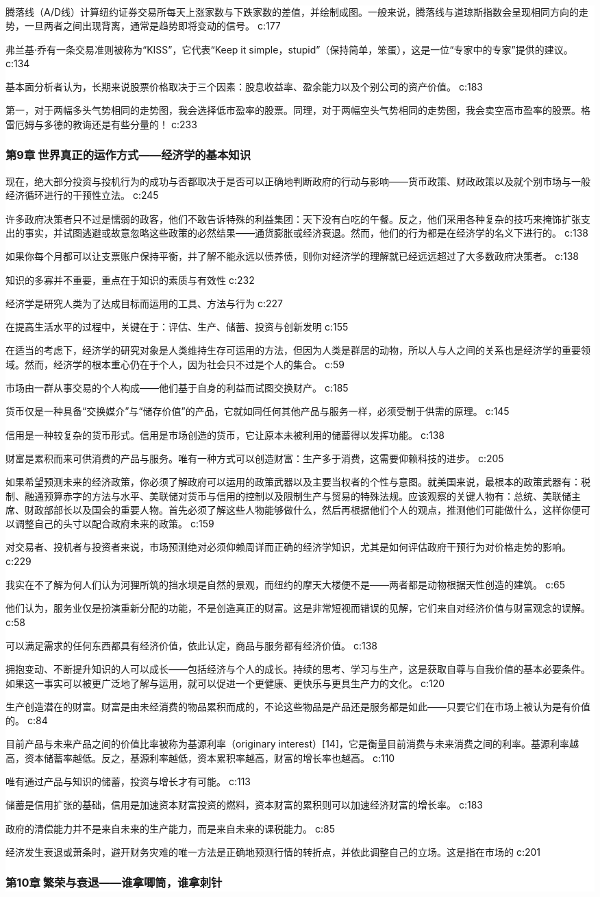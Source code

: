 腾落线（A/D线）计算纽约证券交易所每天上涨家数与下跌家数的差值，并绘制成图。一般来说，腾落线与道琼斯指数会呈现相同方向的走势，一旦两者之间出现背离，通常是趋势即将变动的信号。 c:177

弗兰基·乔有一条交易准则被称为“KISS”，它代表“Keep it simple，stupid”（保持简单，笨蛋），这是一位“专家中的专家”提供的建议。 c:134

基本面分析者认为，长期来说股票价格取决于三个因素：股息收益率、盈余能力以及个别公司的资产价值。 c:183

第一，对于两幅多头气势相同的走势图，我会选择低市盈率的股票。同理，对于两幅空头气势相同的走势图，我会卖空高市盈率的股票。格雷厄姆与多德的教诲还是有些分量的！ c:233

### 第9章 世界真正的运作方式——经济学的基本知识

现在，绝大部分投资与投机行为的成功与否都取决于是否可以正确地判断政府的行动与影响——货币政策、财政政策以及就个别市场与一般经济循环进行的干预性立法。 c:245

许多政府决策者只不过是懦弱的政客，他们不敢告诉特殊的利益集团：天下没有白吃的午餐。反之，他们采用各种复杂的技巧来掩饰扩张支出的事实，并试图逃避或故意忽略这些政策的必然结果——通货膨胀或经济衰退。然而，他们的行为都是在经济学的名义下进行的。 c:138

如果你每个月都可以让支票账户保持平衡，并了解不能永远以债养债，则你对经济学的理解就已经远远超过了大多数政府决策者。 c:138

知识的多寡并不重要，重点在于知识的素质与有效性 c:232

经济学是研究人类为了达成目标而运用的工具、方法与行为 c:227

在提高生活水平的过程中，关键在于：评估、生产、储蓄、投资与创新发明 c:155

在适当的考虑下，经济学的研究对象是人类维持生存可运用的方法，但因为人类是群居的动物，所以人与人之间的关系也是经济学的重要领域。然而，经济学的根本重心仍在于个人，因为社会只不过是个人的集合。 c:59

市场由一群从事交易的个人构成——他们基于自身的利益而试图交换财产。 c:185

货币仅是一种具备“交换媒介”与“储存价值”的产品，它就如同任何其他产品与服务一样，必须受制于供需的原理。 c:145

信用是一种较复杂的货币形式。信用是市场创造的货币，它让原本未被利用的储蓄得以发挥功能。 c:138

财富是累积而来可供消费的产品与服务。唯有一种方式可以创造财富：生产多于消费，这需要仰赖科技的进步。 c:205

如果希望预测未来的经济政策，你必须了解政府可以运用的政策武器以及主要当权者的个性与意图。就美国来说，最根本的政策武器有：税制、融通预算赤字的方法与水平、美联储对货币与信用的控制以及限制生产与贸易的特殊法规。应该观察的关键人物有：总统、美联储主席、财政部部长以及国会的重要人物。首先必须了解这些人物能够做什么，然后再根据他们个人的观点，推测他们可能做什么，这样你便可以调整自己的头寸以配合政府未来的政策。 c:159

对交易者、投机者与投资者来说，市场预测绝对必须仰赖周详而正确的经济学知识，尤其是如何评估政府干预行为对价格走势的影响。 c:229

我实在不了解为何人们认为河狸所筑的挡水坝是自然的景观，而纽约的摩天大楼便不是——两者都是动物根据天性创造的建筑。 c:65

他们认为，服务业仅是扮演重新分配的功能，不是创造真正的财富。这是非常短视而错误的见解，它们来自对经济价值与财富观念的误解。 c:58

可以满足需求的任何东西都具有经济价值，依此认定，商品与服务都有经济价值。 c:138

拥抱变动、不断提升知识的人可以成长——包括经济与个人的成长。持续的思考、学习与生产，这是获取自尊与自我价值的基本必要条件。如果这一事实可以被更广泛地了解与运用，就可以促进一个更健康、更快乐与更具生产力的文化。 c:120

生产创造潜在的财富。财富是由未经消费的物品累积而成的，不论这些物品是产品还是服务都是如此——只要它们在市场上被认为是有价值的。 c:84

目前产品与未来产品之间的价值比率被称为基源利率（originary interest）[14]，它是衡量目前消费与未来消费之间的利率。基源利率越高，资本储蓄率越低。反之，基源利率越低，资本累积率越高，财富的增长率也越高。 c:110

唯有通过产品与知识的储蓄，投资与增长才有可能。 c:113

储蓄是信用扩张的基础，信用是加速资本财富投资的燃料，资本财富的累积则可以加速经济财富的增长率。 c:183

政府的清偿能力并不是来自未来的生产能力，而是来自未来的课税能力。 c:85

经济发生衰退或萧条时，避开财务灾难的唯一方法是正确地预测行情的转折点，并依此调整自己的立场。这是指在市场的 c:201

### 第10章 繁荣与衰退——谁拿唧筒，谁拿刺针
